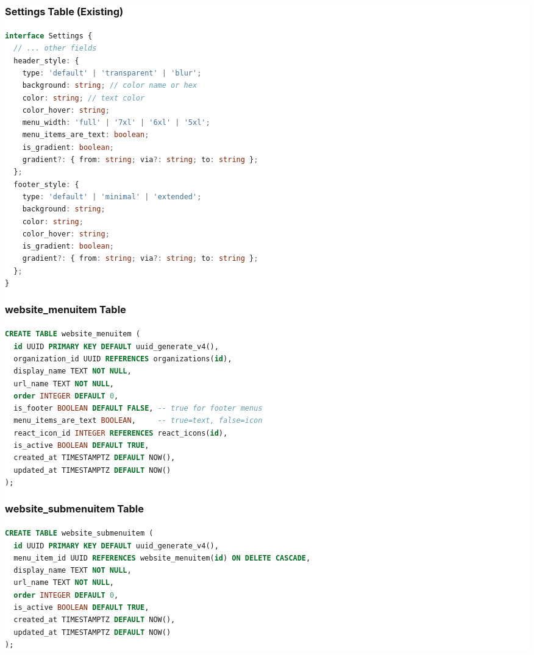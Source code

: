 ### **Settings Table** (Existing)

```typescript
interface Settings {
  // ... other fields
  header_style: {
    type: 'default' | 'transparent' | 'blur';
    background: string; // color name or hex
    color: string; // text color
    color_hover: string;
    menu_width: 'full' | '7xl' | '6xl' | '5xl';
    menu_items_are_text: boolean;
    is_gradient: boolean;
    gradient?: { from: string; via?: string; to: string };
  };
  footer_style: {
    type: 'default' | 'minimal' | 'extended';
    background: string;
    color: string;
    color_hover: string;
    is_gradient: boolean;
    gradient?: { from: string; via?: string; to: string };
  };
}
```

### **website_menuitem Table**

```sql
CREATE TABLE website_menuitem (
  id UUID PRIMARY KEY DEFAULT uuid_generate_v4(),
  organization_id UUID REFERENCES organizations(id),
  display_name TEXT NOT NULL,
  url_name TEXT NOT NULL,
  order INTEGER DEFAULT 0,
  is_footer BOOLEAN DEFAULT FALSE, -- true for footer menus
  menu_items_are_text BOOLEAN,     -- true=text, false=icon
  react_icon_id INTEGER REFERENCES react_icons(id),
  is_active BOOLEAN DEFAULT TRUE,
  created_at TIMESTAMPTZ DEFAULT NOW(),
  updated_at TIMESTAMPTZ DEFAULT NOW()
);
```

### **website_submenuitem Table**

```sql
CREATE TABLE website_submenuitem (
  id UUID PRIMARY KEY DEFAULT uuid_generate_v4(),
  menu_item_id UUID REFERENCES website_menuitem(id) ON DELETE CASCADE,
  display_name TEXT NOT NULL,
  url_name TEXT NOT NULL,
  order INTEGER DEFAULT 0,
  is_active BOOLEAN DEFAULT TRUE,
  created_at TIMESTAMPTZ DEFAULT NOW(),
  updated_at TIMESTAMPTZ DEFAULT NOW()
);
```
